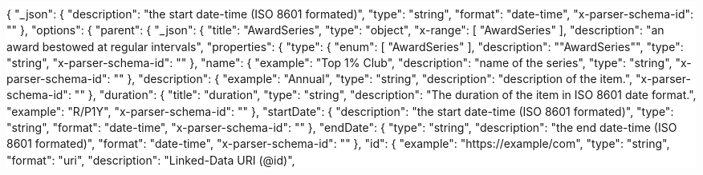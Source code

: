 




{
  "_json": {
    "description": "the start date-time (ISO 8601 formated)",
    "type": "string",
    "format": "date-time",
    "x-parser-schema-id": "<anonymous-schema-134>"
  },
  "options": {
    "parent": {
      "_json": {
        "title": "AwardSeries",
        "type": "object",
        "x-range": [
          "AwardSeries"
        ],
        "description": "an award bestowed at regular intervals",
        "properties": {
          "type": {
            "enum": [
              "AwardSeries"
            ],
            "description": "\"AwardSeries\"",
            "type": "string",
            "x-parser-schema-id": "<anonymous-schema-130>"
          },
          "name": {
            "example": "Top 1% Club",
            "description": "name of the series",
            "type": "string",
            "x-parser-schema-id": "<anonymous-schema-131>"
          },
          "description": {
            "example": "Annual",
            "type": "string",
            "description": "description of the item.",
            "x-parser-schema-id": "<anonymous-schema-132>"
          },
          "duration": {
            "title": "duration",
            "type": "string",
            "description": "The duration of the item in ISO 8601 date format.",
            "example": "R/P1Y",
            "x-parser-schema-id": "<anonymous-schema-133>"
          },
          "startDate": {
            "description": "the start date-time (ISO 8601 formated)",
            "type": "string",
            "format": "date-time",
            "x-parser-schema-id": "<anonymous-schema-134>"
          },
          "endDate": {
            "type": "string",
            "description": "the end date-time (ISO 8601 formated)",
            "format": "date-time",
            "x-parser-schema-id": "<anonymous-schema-135>"
          },
          "id": {
            "example": "https://example/com",
            "type": "string",
            "format": "uri",
            "description": "Linked-Data URI (@id)",